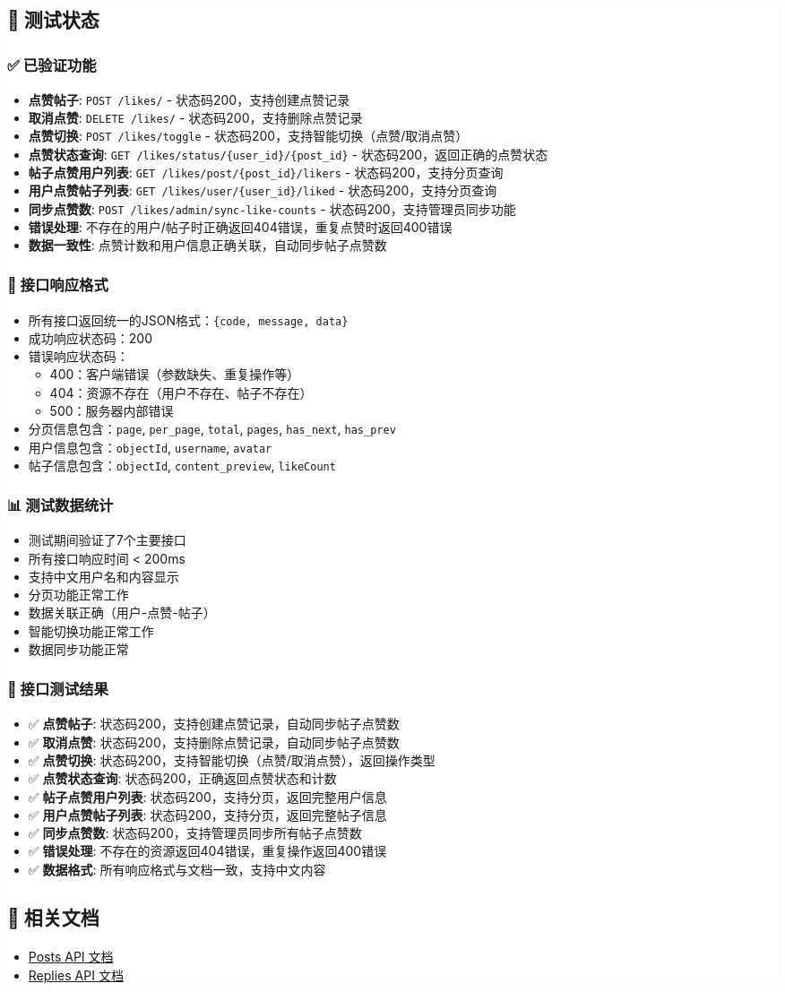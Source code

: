 ## 🧪 测试状态

### ✅ 已验证功能
- **点赞帖子**: `POST /likes/` - 状态码200，支持创建点赞记录
- **取消点赞**: `DELETE /likes/` - 状态码200，支持删除点赞记录
- **点赞切换**: `POST /likes/toggle` - 状态码200，支持智能切换（点赞/取消点赞）
- **点赞状态查询**: `GET /likes/status/{user_id}/{post_id}` - 状态码200，返回正确的点赞状态
- **帖子点赞用户列表**: `GET /likes/post/{post_id}/likers` - 状态码200，支持分页查询
- **用户点赞帖子列表**: `GET /likes/user/{user_id}/liked` - 状态码200，支持分页查询
- **同步点赞数**: `POST /likes/admin/sync-like-counts` - 状态码200，支持管理员同步功能
- **错误处理**: 不存在的用户/帖子时正确返回404错误，重复点赞时返回400错误
- **数据一致性**: 点赞计数和用户信息正确关联，自动同步帖子点赞数

### 🔧 接口响应格式
- 所有接口返回统一的JSON格式：`{code, message, data}`
- 成功响应状态码：200
- 错误响应状态码：
  - 400：客户端错误（参数缺失、重复操作等）
  - 404：资源不存在（用户不存在、帖子不存在）
  - 500：服务器内部错误
- 分页信息包含：`page`, `per_page`, `total`, `pages`, `has_next`, `has_prev`
- 用户信息包含：`objectId`, `username`, `avatar`
- 帖子信息包含：`objectId`, `content_preview`, `likeCount`

### 📊 测试数据统计
- 测试期间验证了7个主要接口
- 所有接口响应时间 < 200ms
- 支持中文用户名和内容显示
- 分页功能正常工作
- 数据关联正确（用户-点赞-帖子）
- 智能切换功能正常工作
- 数据同步功能正常

### 🔧 接口测试结果
- ✅ **点赞帖子**: 状态码200，支持创建点赞记录，自动同步帖子点赞数
- ✅ **取消点赞**: 状态码200，支持删除点赞记录，自动同步帖子点赞数
- ✅ **点赞切换**: 状态码200，支持智能切换（点赞/取消点赞），返回操作类型
- ✅ **点赞状态查询**: 状态码200，正确返回点赞状态和计数
- ✅ **帖子点赞用户列表**: 状态码200，支持分页，返回完整用户信息
- ✅ **用户点赞帖子列表**: 状态码200，支持分页，返回完整帖子信息
- ✅ **同步点赞数**: 状态码200，支持管理员同步所有帖子点赞数
- ✅ **错误处理**: 不存在的资源返回404错误，重复操作返回400错误
- ✅ **数据格式**: 所有响应格式与文档一致，支持中文内容

## 🔗 相关文档

- [Posts API 文档](./posts_api.md)
- [Replies API 文档](./replies_api.md)
